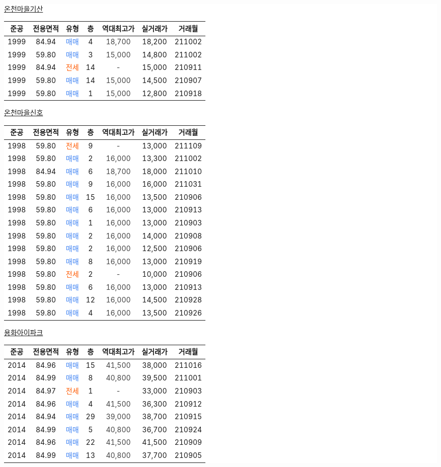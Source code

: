 [온천마을기산](https://search.naver.com/search.naver?query=%EC%B6%A9%EC%B2%AD%EB%82%A8%EB%8F%84+%EC%95%84%EC%82%B0%EC%8B%9C+%EC%9A%A9%ED%99%94%EB%8F%99+%EC%98%A8%EC%B2%9C%EB%A7%88%EC%9D%84%EA%B8%B0%EC%82%B0)

|준공|전용면적|유형|층|역대최고가|실거래가|거래월|
|:---:|:---:|:---:|:---:|:---:|:---:|:---:|
|1999|84.94|<span style="color:#4285f3">매매</span>|4|<span style="color:#444444">18,700</span>|18,200|211002|
|1999|59.80|<span style="color:#4285f3">매매</span>|3|<span style="color:#444444">15,000</span>|14,800|211002|
|1999|84.94|<span style="color:#ff5a00">전세</span>|14|<span style="color:#444444">-</span>|15,000|210911|
|1999|59.80|<span style="color:#4285f3">매매</span>|14|<span style="color:#444444">15,000</span>|14,500|210907|
|1999|59.80|<span style="color:#4285f3">매매</span>|1|<span style="color:#444444">15,000</span>|12,800|210918|

[온천마을신호](https://search.naver.com/search.naver?query=%EC%B6%A9%EC%B2%AD%EB%82%A8%EB%8F%84+%EC%95%84%EC%82%B0%EC%8B%9C+%EC%9A%A9%ED%99%94%EB%8F%99+%EC%98%A8%EC%B2%9C%EB%A7%88%EC%9D%84%EC%8B%A0%ED%98%B8)

|준공|전용면적|유형|층|역대최고가|실거래가|거래월|
|:---:|:---:|:---:|:---:|:---:|:---:|:---:|
|1998|59.80|<span style="color:#ff5a00">전세</span>|9|<span style="color:#444444">-</span>|13,000|211109|
|1998|59.80|<span style="color:#4285f3">매매</span>|2|<span style="color:#444444">16,000</span>|13,300|211002|
|1998|84.94|<span style="color:#4285f3">매매</span>|6|<span style="color:#444444">18,700</span>|18,000|211010|
|1998|59.80|<span style="color:#4285f3">매매</span>|9|<span style="color:#444444">16,000</span>|16,000|211031|
|1998|59.80|<span style="color:#4285f3">매매</span>|15|<span style="color:#444444">16,000</span>|13,500|210906|
|1998|59.80|<span style="color:#4285f3">매매</span>|6|<span style="color:#444444">16,000</span>|13,000|210913|
|1998|59.80|<span style="color:#4285f3">매매</span>|1|<span style="color:#444444">16,000</span>|13,000|210903|
|1998|59.80|<span style="color:#4285f3">매매</span>|2|<span style="color:#444444">16,000</span>|14,000|210908|
|1998|59.80|<span style="color:#4285f3">매매</span>|2|<span style="color:#444444">16,000</span>|12,500|210906|
|1998|59.80|<span style="color:#4285f3">매매</span>|8|<span style="color:#444444">16,000</span>|13,000|210919|
|1998|59.80|<span style="color:#ff5a00">전세</span>|2|<span style="color:#444444">-</span>|10,000|210906|
|1998|59.80|<span style="color:#4285f3">매매</span>|6|<span style="color:#444444">16,000</span>|13,000|210913|
|1998|59.80|<span style="color:#4285f3">매매</span>|12|<span style="color:#444444">16,000</span>|14,500|210928|
|1998|59.80|<span style="color:#4285f3">매매</span>|4|<span style="color:#444444">16,000</span>|13,500|210926|

[용화아이파크](https://search.naver.com/search.naver?query=%EC%B6%A9%EC%B2%AD%EB%82%A8%EB%8F%84+%EC%95%84%EC%82%B0%EC%8B%9C+%EC%9A%A9%ED%99%94%EB%8F%99+%EC%9A%A9%ED%99%94%EC%95%84%EC%9D%B4%ED%8C%8C%ED%81%AC)

|준공|전용면적|유형|층|역대최고가|실거래가|거래월|
|:---:|:---:|:---:|:---:|:---:|:---:|:---:|
|2014|84.96|<span style="color:#4285f3">매매</span>|15|<span style="color:#444444">41,500</span>|38,000|211016|
|2014|84.99|<span style="color:#4285f3">매매</span>|8|<span style="color:#444444">40,800</span>|39,500|211001|
|2014|84.97|<span style="color:#ff5a00">전세</span>|1|<span style="color:#444444">-</span>|33,000|210903|
|2014|84.96|<span style="color:#4285f3">매매</span>|4|<span style="color:#444444">41,500</span>|36,300|210912|
|2014|84.94|<span style="color:#4285f3">매매</span>|29|<span style="color:#444444">39,000</span>|38,700|210915|
|2014|84.99|<span style="color:#4285f3">매매</span>|5|<span style="color:#444444">40,800</span>|36,700|210924|
|2014|84.96|<span style="color:#4285f3">매매</span>|22|<span style="color:#444444">41,500</span>|41,500|210909|
|2014|84.99|<span style="color:#4285f3">매매</span>|13|<span style="color:#444444">40,800</span>|37,700|210905|